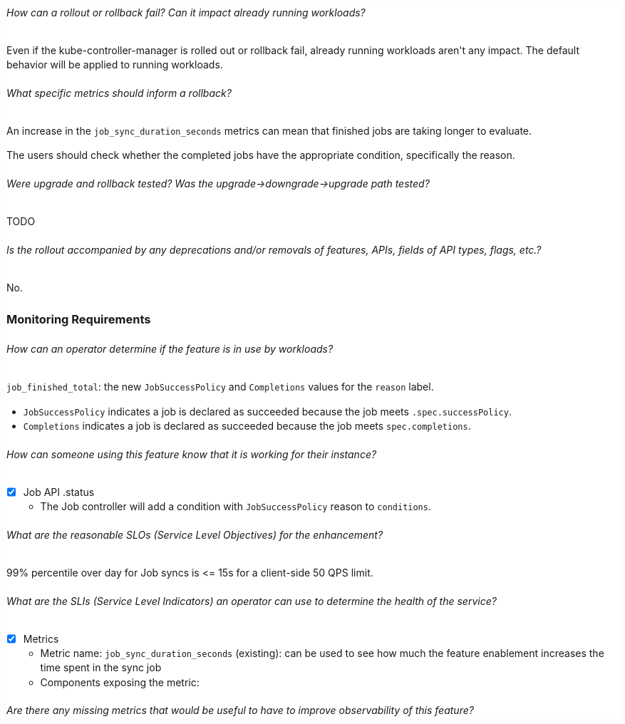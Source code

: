 ###### How can a rollout or rollback fail? Can it impact already running workloads?

Even if the kube-controller-manager is rolled out or rollback fail, already running workloads aren't any impact.
The default behavior will be applied to running workloads.

###### What specific metrics should inform a rollback?

An increase in the `job_sync_duration_seconds` metrics can mean that finished jobs
are taking longer to evaluate.

The users should check whether the completed jobs have the appropriate condition,
specifically the reason.

###### Were upgrade and rollback tested? Was the upgrade->downgrade->upgrade path tested?

TODO

###### Is the rollout accompanied by any deprecations and/or removals of features, APIs, fields of API types, flags, etc.?

No.

### Monitoring Requirements

###### How can an operator determine if the feature is in use by workloads?

`job_finished_total`: the new `JobSuccessPolicy` and `Completions` values for the `reason` label. 
  - `JobSuccessPolicy` indicates a job is declared as succeeded because the job meets `.spec.successPolicy`.
  - `Completions` indicates a job is declared as succeeded because the job meets `spec.completions`.

###### How can someone using this feature know that it is working for their instance?

- [x] Job API .status
  - The Job controller will add a condition with `JobSuccessPolicy` reason to `conditions`.

###### What are the reasonable SLOs (Service Level Objectives) for the enhancement?

99% percentile over day for Job syncs is <= 15s for a client-side 50 QPS limit.

###### What are the SLIs (Service Level Indicators) an operator can use to determine the health of the service?

- [x] Metrics
  - Metric name: `job_sync_duration_seconds` (existing): can be used to see how much the
    feature enablement increases the time spent in the sync job
  - Components exposing the metric:

###### Are there any missing metrics that would be useful to have to improve observability of this feature?


[kubernetes.io]: https://kubernetes.io/
[kubernetes/enhancements]: https://git.k8s.io/enhancements
[kubernetes/kubernetes]: https://git.k8s.io/kubernetes
[kubernetes/website]: https://git.k8s.io/website
